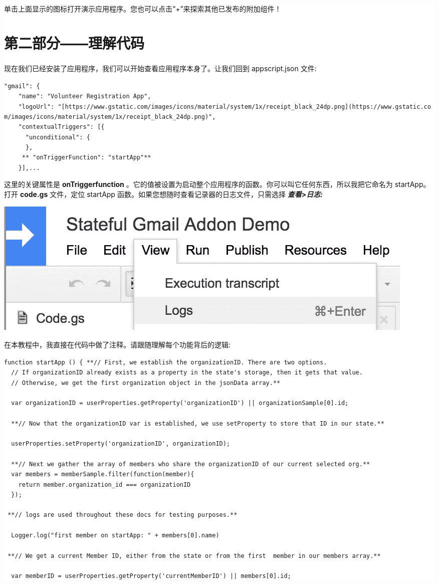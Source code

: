 单击上面显示的图标打开演示应用程序。您也可以点击“+”来探索其他已发布的附加组件！

# 第二部分——理解代码

现在我们已经安装了应用程序，我们可以开始查看应用程序本身了。让我们回到 appscript.json 文件:

```
"gmail": {
    "name": "Volunteer Registration App",
    "logoUrl": "[https://www.gstatic.com/images/icons/material/system/1x/receipt_black_24dp.png](https://www.gstatic.com/images/icons/material/system/1x/receipt_black_24dp.png)",
    "contextualTriggers": [{
      "unconditional": {
      },
     ** "onTriggerFunction": "startApp"**
    }],...
```

这里的关键属性是 **onTriggerfunction** 。它的值被设置为启动整个应用程序的函数。你可以叫它任何东西，所以我把它命名为 startApp。打开 **code.gs** 文件，定位 startApp 函数。如果您想随时查看记录器的日志文件，只需选择 ***查看>日志:***

![](img/ed325c7464951d817ee9713bc2f84361.png)

在本教程中，我直接在代码中做了注释。请跟随理解每个功能背后的逻辑:

```
function startApp () { **// First, we establish the organizationID. There are two options. 
  // If organizationID already exists as a property in the state's storage, then it gets that value. 
  // Otherwise, we get the first organization object in the jsonData array.** 

  var organizationID = userProperties.getProperty('organizationID') || organizationSample[0].id;

  **// Now that the organizationID var is established, we use setProperty to store that ID in our state.**

  userProperties.setProperty('organizationID', organizationID);

  **// Next we gather the array of members who share the organizationID of our current selected org.** 
  var members = memberSample.filter(function(member){
    return member.organization_id === organizationID
  });

 **// logs are used throughout these docs for testing purposes.** 

  Logger.log("first member on startApp: " + members[0].name)

 **// We get a current Member ID, either from the state or from the first  member in our members array.**

  var memberID = userProperties.getProperty('currentMemberID') || members[0].id;

```
